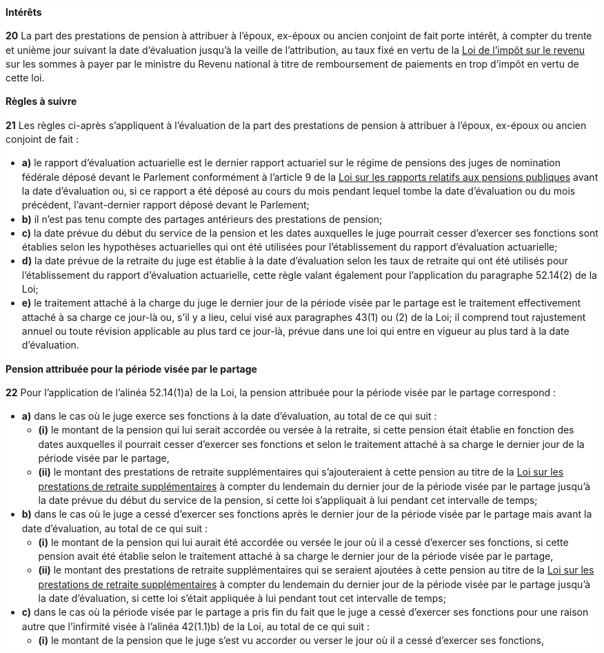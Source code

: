 


**Intérêts**

**20** La part des prestations de pension à attribuer à l’époux, ex-époux ou ancien conjoint de fait porte intérêt, à compter du trente et unième jour suivant la date d’évaluation jusqu’à la veille de l’attribution, au taux fixé en vertu de la [Loi de l’impôt sur le revenu](/fr/Lois/Lois%20du%20Canada/1985/ch.%201%20(5e%20suppl.).md) sur les sommes à payer par le ministre du Revenu national à titre de remboursement de paiements en trop d’impôt en vertu de cette loi.




**Règles à suivre**

**21** Les règles ci-après s’appliquent à l’évaluation de la part des prestations de pension à attribuer à l’époux, ex-époux ou ancien conjoint de fait :
- **a)** le rapport d’évaluation actuarielle est le dernier rapport actuariel sur le régime de pensions des juges de nomination fédérale déposé devant le Parlement conformément à l’article 9 de la [Loi sur les rapports relatifs aux pensions publiques](/fr/Lois/Lois%20du%20Canada/1985/ch.%2013%20(2e%20suppl.).md) avant la date d’évaluation ou, si ce rapport a été déposé au cours du mois pendant lequel tombe la date d’évaluation ou du mois précédent, l’avant-dernier rapport déposé devant le Parlement;
- **b)** il n’est pas tenu compte des partages antérieurs des prestations de pension;
- **c)** la date prévue du début du service de la pension et les dates auxquelles le juge pourrait cesser d’exercer ses fonctions sont établies selon les hypothèses actuarielles qui ont été utilisées pour l’établissement du rapport d’évaluation actuarielle;
- **d)** la date prévue de la retraite du juge est établie à la date d’évaluation selon les taux de retraite qui ont été utilisés pour l’établissement du rapport d’évaluation actuarielle, cette règle valant également pour l’application du paragraphe 52.14(2) de la Loi;
- **e)** le traitement attaché à la charge du juge le dernier jour de la période visée par le partage est le traitement effectivement attaché à sa charge ce jour-là ou, s’il y a lieu, celui visé aux paragraphes 43(1) ou (2) de la Loi; il comprend tout rajustement annuel ou toute révision applicable au plus tard ce jour-là, prévue dans une loi qui entre en vigueur au plus tard à la date d’évaluation.




**Pension attribuée pour la période visée par le partage**

**22** Pour l’application de l’alinéa 52.14(1)a) de la Loi, la pension attribuée pour la période visée par le partage correspond :
- **a)** dans le cas où le juge exerce ses fonctions à la date d’évaluation, au total de ce qui suit :
	- **(i)** le montant de la pension qui lui serait accordée ou versée à la retraite, si cette pension était établie en fonction des dates auxquelles il pourrait cesser d’exercer ses fonctions et selon le traitement attaché à sa charge le dernier jour de la période visée par le partage,
	- **(ii)** le montant des prestations de retraite supplémentaires qui s’ajouteraient à cette pension au titre de la [Loi sur les prestations de retraite supplémentaires](/fr/Lois/Lois%20révisées%20du%20Canada/S/S-24.md) à compter du lendemain du dernier jour de la période visée par le partage jusqu’à la date prévue du début du service de la pension, si cette loi s’appliquait à lui pendant cet intervalle de temps;
- **b)** dans le cas où le juge a cessé d’exercer ses fonctions après le dernier jour de la période visée par le partage mais avant la date d’évaluation, au total de ce qui suit :
	- **(i)** le montant de la pension qui lui aurait été accordée ou versée le jour où il a cessé d’exercer ses fonctions, si cette pension avait été établie selon le traitement attaché à sa charge le dernier jour de la période visée par le partage,
	- **(ii)** le montant des prestations de retraite supplémentaires qui se seraient ajoutées à cette pension au titre de la [Loi sur les prestations de retraite supplémentaires](/fr/Lois/Lois%20révisées%20du%20Canada/S/S-24.md) à compter du lendemain du dernier jour de la période visée par le partage jusqu’à la date d’évaluation, si cette loi s’était appliquée à lui pendant tout cet intervalle de temps;
- **c)** dans le cas où la période visée par le partage a pris fin du fait que le juge a cessé d’exercer ses fonctions pour une raison autre que l’infirmité visée à l’alinéa 42(1.1)b) de la Loi, au total de ce qui suit :
	- **(i)** le montant de la pension que le juge s’est vu accorder ou verser le jour où il a cessé d’exercer ses fonctions,
